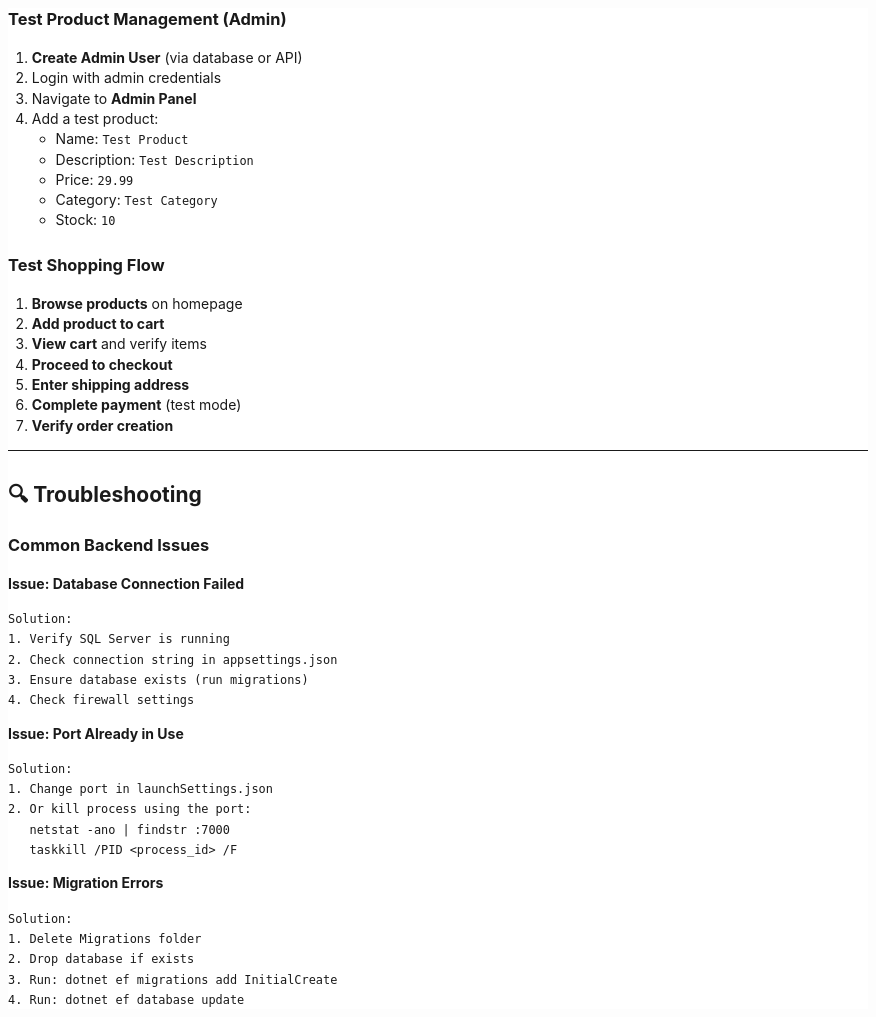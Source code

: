 ### Test Product Management (Admin)
1. **Create Admin User** (via database or API)
2. Login with admin credentials
3. Navigate to **Admin Panel**
4. Add a test product:
   - Name: `Test Product`
   - Description: `Test Description`
   - Price: `29.99`
   - Category: `Test Category`
   - Stock: `10`

### Test Shopping Flow
1. **Browse products** on homepage
2. **Add product to cart**
3. **View cart** and verify items
4. **Proceed to checkout**
5. **Enter shipping address**
6. **Complete payment** (test mode)
7. **Verify order creation**

---

## 🔍 Troubleshooting

### Common Backend Issues

**Issue: Database Connection Failed**
```
Solution:
1. Verify SQL Server is running
2. Check connection string in appsettings.json
3. Ensure database exists (run migrations)
4. Check firewall settings
```

**Issue: Port Already in Use**
```
Solution:
1. Change port in launchSettings.json
2. Or kill process using the port:
   netstat -ano | findstr :7000
   taskkill /PID <process_id> /F
```

**Issue: Migration Errors**
```
Solution:
1. Delete Migrations folder
2. Drop database if exists
3. Run: dotnet ef migrations add InitialCreate
4. Run: dotnet ef database update
```
